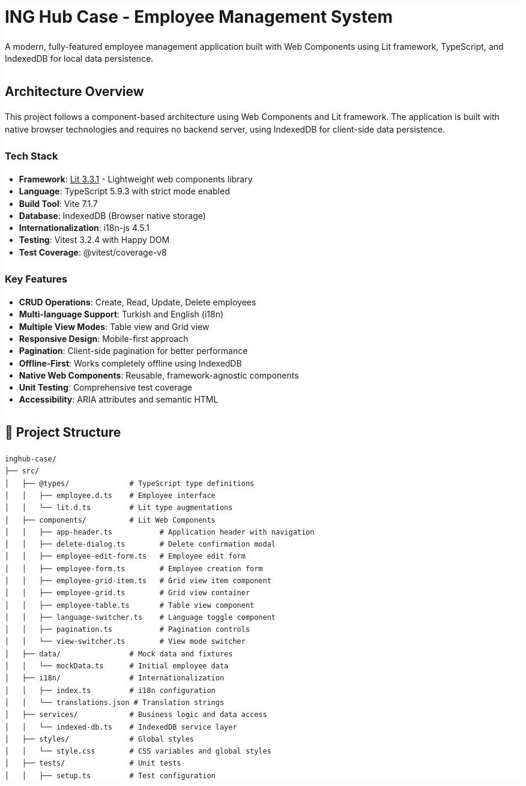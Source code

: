 # ING Hub Case - Employee Management System

A modern, fully-featured employee management application built with Web Components using Lit framework, TypeScript, and IndexedDB for local data persistence.

## Architecture Overview

This project follows a component-based architecture using Web Components and Lit framework. The application is built with native browser technologies and requires no backend server, using IndexedDB for client-side data persistence.

### Tech Stack

- **Framework**: [Lit 3.3.1](https://lit.dev/) - Lightweight web components library
- **Language**: TypeScript 5.9.3 with strict mode enabled
- **Build Tool**: Vite 7.1.7
- **Database**: IndexedDB (Browser native storage)
- **Internationalization**: i18n-js 4.5.1
- **Testing**: Vitest 3.2.4 with Happy DOM
- **Test Coverage**: @vitest/coverage-v8

### Key Features

- **CRUD Operations**: Create, Read, Update, Delete employees
- **Multi-language Support**: Turkish and English (i18n)
- **Multiple View Modes**: Table view and Grid view
- **Responsive Design**: Mobile-first approach
- **Pagination**: Client-side pagination for better performance
-  **Offline-First**: Works completely offline using IndexedDB
- **Native Web Components**: Reusable, framework-agnostic components
- **Unit Testing**: Comprehensive test coverage
- **Accessibility**: ARIA attributes and semantic HTML

## 📁 Project Structure

```
inghub-case/
├── src/
│   ├── @types/              # TypeScript type definitions
│   │   ├── employee.d.ts    # Employee interface
│   │   └── lit.d.ts         # Lit type augmentations
│   ├── components/          # Lit Web Components
│   │   ├── app-header.ts           # Application header with navigation
│   │   ├── delete-dialog.ts        # Delete confirmation modal
│   │   ├── employee-edit-form.ts   # Employee edit form
│   │   ├── employee-form.ts        # Employee creation form
│   │   ├── employee-grid-item.ts   # Grid view item component
│   │   ├── employee-grid.ts        # Grid view container
│   │   ├── employee-table.ts       # Table view component
│   │   ├── language-switcher.ts    # Language toggle component
│   │   ├── pagination.ts           # Pagination controls
│   │   └── view-switcher.ts        # View mode switcher
│   ├── data/                # Mock data and fixtures
│   │   └── mockData.ts      # Initial employee data
│   ├── i18n/                # Internationalization
│   │   ├── index.ts         # i18n configuration
│   │   └── translations.json # Translation strings
│   ├── services/            # Business logic and data access
│   │   └── indexed-db.ts    # IndexedDB service layer
│   ├── styles/              # Global styles
│   │   └── style.css        # CSS variables and global styles
│   ├── tests/               # Unit tests
│   │   ├── setup.ts         # Test configuration
```